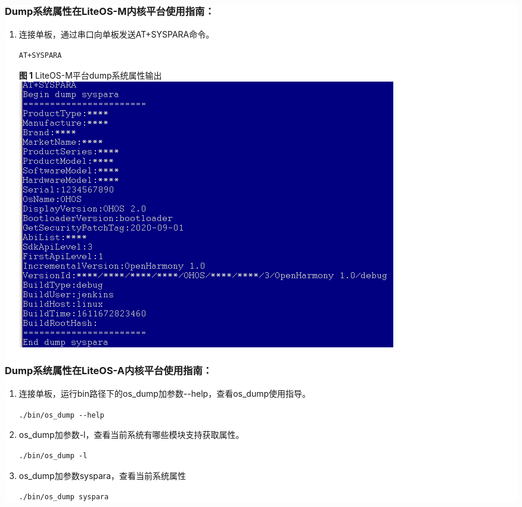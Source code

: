 
### Dump系统属性在LiteOS-M内核平台使用指南：<a name="section9179161863014"></a>

1.  连接单板，通过串口向单板发送AT+SYSPARA命令。

    ```
    AT+SYSPARA
    ```

    **图 1**  LiteOS-M平台dump系统属性输出<a name="fig15179161863016"></a>  
    ![](figure/LiteOS-M平台dump系统属性输出.png "LiteOS-M平台dump系统属性输出")


### Dump系统属性在LiteOS-A内核平台使用指南：<a name="section3179121853017"></a>

1.  连接单板，运行bin路径下的os\_dump加参数--help，查看os\_dump使用指导。

    ```
    ./bin/os_dump --help
    ```

2.  os\_dump加参数-l，查看当前系统有哪些模块支持获取属性。

    ```
    ./bin/os_dump -l
    ```

3.  os\_dump加参数syspara，查看当前系统属性

    ```
    ./bin/os_dump syspara
    ```
